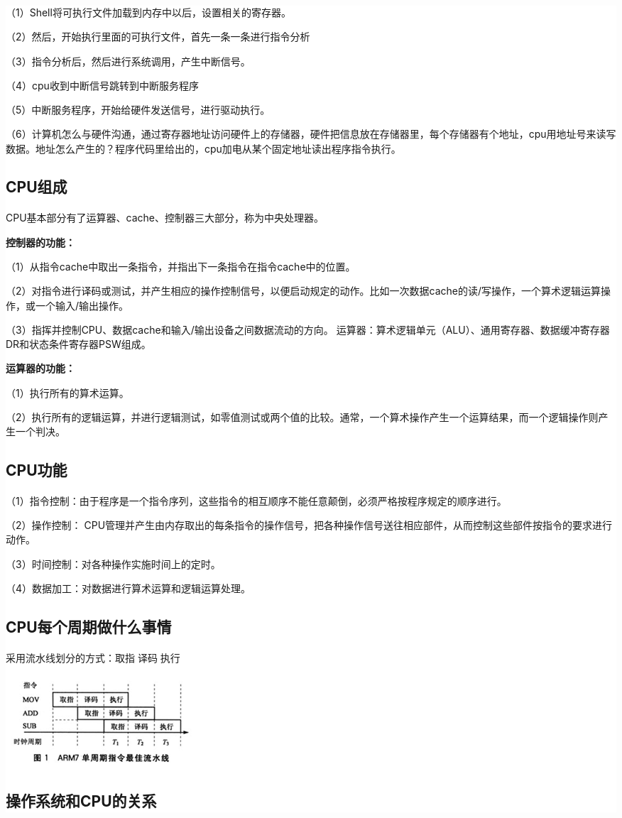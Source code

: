 （1）Shell将可执行文件加载到内存中以后，设置相关的寄存器。

（2）然后，开始执行里面的可执行文件，首先一条一条进行指令分析

（3）指令分析后，然后进行系统调用，产生中断信号。

（4）cpu收到中断信号跳转到中断服务程序

（5）中断服务程序，开始给硬件发送信号，进行驱动执行。

（6）计算机怎么与硬件沟通，通过寄存器地址访问硬件上的存储器，硬件把信息放在存储器里，每个存储器有个地址，cpu用地址号来读写数据。地址怎么产生的？程序代码里给出的，cpu加电从某个固定地址读出程序指令执行。

## CPU组成

CPU基本部分有了运算器、cache、控制器三大部分，称为中央处理器。 

**控制器的功能：**

（1）从指令cache中取出一条指令，并指出下一条指令在指令cache中的位置。

（2）对指令进行译码或测试，并产生相应的操作控制信号，以便启动规定的动作。比如一次数据cache的读/写操作，一个算术逻辑运算操作，或一个输入/输出操作。

（3）指挥并控制CPU、数据cache和输入/输出设备之间数据流动的方向。
运算器：算术逻辑单元（ALU）、通用寄存器、数据缓冲寄存器DR和状态条件寄存器PSW组成。

**运算器的功能：**

（1）执行所有的算术运算。

（2）执行所有的逻辑运算，并进行逻辑测试，如零值测试或两个值的比较。通常，一个算术操作产生一个运算结果，而一个逻辑操作则产生一个判决。

## CPU功能

（1）指令控制：由于程序是一个指令序列，这些指令的相互顺序不能任意颠倒，必须严格按程序规定的顺序进行。

（2）操作控制： CPU管理并产生由内存取出的每条指令的操作信号，把各种操作信号送往相应部件，从而控制这些部件按指令的要求进行动作。

（3）时间控制：对各种操作实施时间上的定时。

（4）数据加工：对数据进行算术运算和逻辑运算处理。

## CPU每个周期做什么事情

采用流水线划分的方式：取指 译码 执行

![](noteImage/20210201002106114.png)

## 操作系统和CPU的关系
